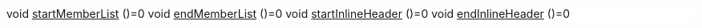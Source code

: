 <tr class="doxyMemberIndexItem">
<td class="doxyMemberIndexItemType" align="left" valign="top">void</td>
<td class="doxyMemberIndexItemName" align="left" valign="top"><a href="#abc21f85b1ee972d5143aa0e10c12a74c">startMemberList</a> ()=0</td>
</tr>
<tr class="doxyMemberIndexDescription">
<td class="doxyMemberIndexDescriptionLeft"></td>
<td class="doxyMemberIndexDescriptionRight">
</td>
</tr>
<tr class="doxyMemberIndexSeparator">
<td class="doxyMemberIndexSeparator" colspan="2"></td>
</tr>

<tr class="doxyMemberIndexItem">
<td class="doxyMemberIndexItemType" align="left" valign="top">void</td>
<td class="doxyMemberIndexItemName" align="left" valign="top"><a href="#a7f70ed026824c54b80bb9019bb8fd735">endMemberList</a> ()=0</td>
</tr>
<tr class="doxyMemberIndexDescription">
<td class="doxyMemberIndexDescriptionLeft"></td>
<td class="doxyMemberIndexDescriptionRight">
</td>
</tr>
<tr class="doxyMemberIndexSeparator">
<td class="doxyMemberIndexSeparator" colspan="2"></td>
</tr>

<tr class="doxyMemberIndexItem">
<td class="doxyMemberIndexItemType" align="left" valign="top">void</td>
<td class="doxyMemberIndexItemName" align="left" valign="top"><a href="#a0ccc69fb60f4b835a7eed748a9fea1a6">startInlineHeader</a> ()=0</td>
</tr>
<tr class="doxyMemberIndexDescription">
<td class="doxyMemberIndexDescriptionLeft"></td>
<td class="doxyMemberIndexDescriptionRight">
</td>
</tr>
<tr class="doxyMemberIndexSeparator">
<td class="doxyMemberIndexSeparator" colspan="2"></td>
</tr>

<tr class="doxyMemberIndexItem">
<td class="doxyMemberIndexItemType" align="left" valign="top">void</td>
<td class="doxyMemberIndexItemName" align="left" valign="top"><a href="#a60ae605fb609b3390e640b46ea9485df">endInlineHeader</a> ()=0</td>
</tr>
<tr class="doxyMemberIndexDescription">
<td class="doxyMemberIndexDescriptionLeft"></td>
<td class="doxyMemberIndexDescriptionRight">
</td>
</tr>
<tr class="doxyMemberIndexSeparator">
<td class="doxyMemberIndexSeparator" colspan="2"></td>
</tr>
